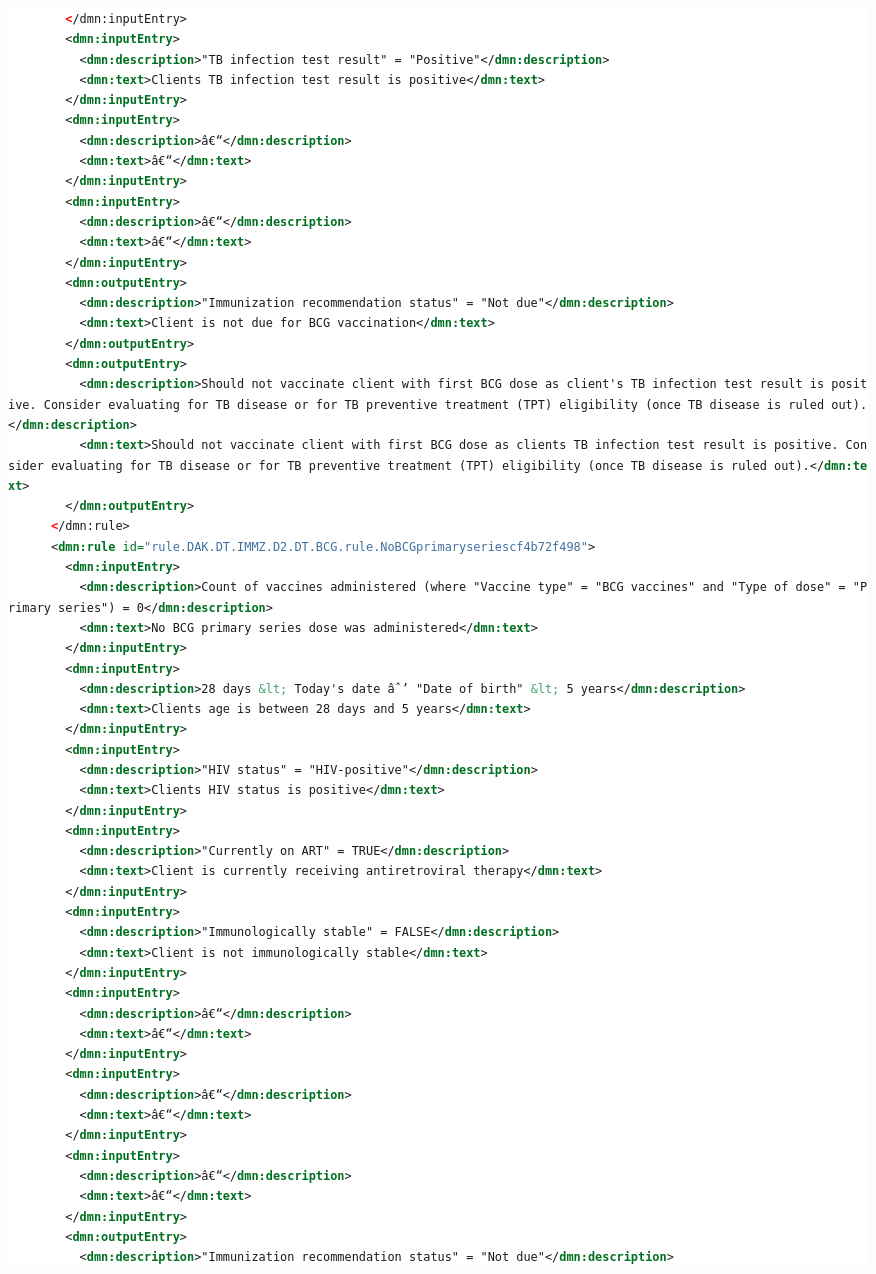 ```xml
        </dmn:inputEntry>
        <dmn:inputEntry>
          <dmn:description>"TB infection test result" = "Positive"</dmn:description>
          <dmn:text>Clients TB infection test result is positive</dmn:text>
        </dmn:inputEntry>
        <dmn:inputEntry>
          <dmn:description>â€“</dmn:description>
          <dmn:text>â€“</dmn:text>
        </dmn:inputEntry>
        <dmn:inputEntry>
          <dmn:description>â€“</dmn:description>
          <dmn:text>â€“</dmn:text>
        </dmn:inputEntry>
        <dmn:outputEntry>
          <dmn:description>"Immunization recommendation status" = "Not due"</dmn:description>
          <dmn:text>Client is not due for BCG vaccination</dmn:text>
        </dmn:outputEntry>
        <dmn:outputEntry>
          <dmn:description>Should not vaccinate client with first BCG dose as client's TB infection test result is positive. Consider evaluating for TB disease or for TB preventive treatment (TPT) eligibility (once TB disease is ruled out).</dmn:description>
          <dmn:text>Should not vaccinate client with first BCG dose as clients TB infection test result is positive. Consider evaluating for TB disease or for TB preventive treatment (TPT) eligibility (once TB disease is ruled out).</dmn:text>
        </dmn:outputEntry>
      </dmn:rule>
      <dmn:rule id="rule.DAK.DT.IMMZ.D2.DT.BCG.rule.NoBCGprimaryseriescf4b72f498">
        <dmn:inputEntry>
          <dmn:description>Count of vaccines administered (where "Vaccine type" = "BCG vaccines" and "Type of dose" = "Primary series") = 0</dmn:description>
          <dmn:text>No BCG primary series dose was administered</dmn:text>
        </dmn:inputEntry>
        <dmn:inputEntry>
          <dmn:description>28 days &lt; Today's date âˆ’ "Date of birth" &lt; 5 years</dmn:description>
          <dmn:text>Clients age is between 28 days and 5 years</dmn:text>
        </dmn:inputEntry>
        <dmn:inputEntry>
          <dmn:description>"HIV status" = "HIV-positive"</dmn:description>
          <dmn:text>Clients HIV status is positive</dmn:text>
        </dmn:inputEntry>
        <dmn:inputEntry>
          <dmn:description>"Currently on ART" = TRUE</dmn:description>
          <dmn:text>Client is currently receiving antiretroviral therapy</dmn:text>
        </dmn:inputEntry>
        <dmn:inputEntry>
          <dmn:description>"Immunologically stable" = FALSE</dmn:description>
          <dmn:text>Client is not immunologically stable</dmn:text>
        </dmn:inputEntry>
        <dmn:inputEntry>
          <dmn:description>â€“</dmn:description>
          <dmn:text>â€“</dmn:text>
        </dmn:inputEntry>
        <dmn:inputEntry>
          <dmn:description>â€“</dmn:description>
          <dmn:text>â€“</dmn:text>
        </dmn:inputEntry>
        <dmn:inputEntry>
          <dmn:description>â€“</dmn:description>
          <dmn:text>â€“</dmn:text>
        </dmn:inputEntry>
        <dmn:outputEntry>
          <dmn:description>"Immunization recommendation status" = "Not due"</dmn:description>
```
